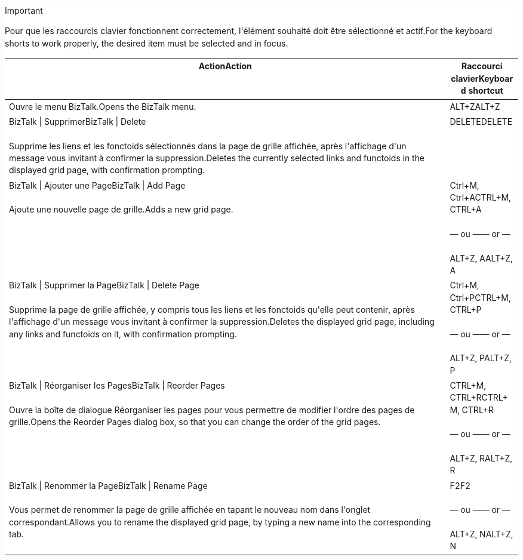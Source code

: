 > [!IMPORTANT]
>  <span data-ttu-id="a72f0-108">Pour que les raccourcis clavier fonctionnent correctement, l'élément souhaité doit être sélectionné et actif.</span><span class="sxs-lookup"><span data-stu-id="a72f0-108">For the keyboard shorts to work properly, the desired item must be selected and in focus.</span></span>  
  
|<span data-ttu-id="a72f0-109">Action</span><span class="sxs-lookup"><span data-stu-id="a72f0-109">Action</span></span>|<span data-ttu-id="a72f0-110">Raccourci clavier</span><span class="sxs-lookup"><span data-stu-id="a72f0-110">Keyboard shortcut</span></span>|  
|------------|-----------------------|  
|<span data-ttu-id="a72f0-111">Ouvre le menu BizTalk.</span><span class="sxs-lookup"><span data-stu-id="a72f0-111">Opens the BizTalk menu.</span></span>|<span data-ttu-id="a72f0-112">ALT+Z</span><span class="sxs-lookup"><span data-stu-id="a72f0-112">ALT+Z</span></span>|  
|<span data-ttu-id="a72f0-113">BizTalk &#124; Supprimer</span><span class="sxs-lookup"><span data-stu-id="a72f0-113">BizTalk &#124; Delete</span></span><br /><br /> <span data-ttu-id="a72f0-114">Supprime les liens et les fonctoids sélectionnés dans la page de grille affichée, après l'affichage d'un message vous invitant à confirmer la suppression.</span><span class="sxs-lookup"><span data-stu-id="a72f0-114">Deletes the currently selected links and functoids in the displayed grid page, with confirmation prompting.</span></span>|<span data-ttu-id="a72f0-115">DELETE</span><span class="sxs-lookup"><span data-stu-id="a72f0-115">DELETE</span></span>|  
|<span data-ttu-id="a72f0-116">BizTalk &#124; Ajouter une Page</span><span class="sxs-lookup"><span data-stu-id="a72f0-116">BizTalk &#124; Add Page</span></span><br /><br /> <span data-ttu-id="a72f0-117">Ajoute une nouvelle page de grille.</span><span class="sxs-lookup"><span data-stu-id="a72f0-117">Adds a new grid page.</span></span>|<span data-ttu-id="a72f0-118">Ctrl+M, Ctrl+A</span><span class="sxs-lookup"><span data-stu-id="a72f0-118">CTRL+M, CTRL+A</span></span><br /><br /> <span data-ttu-id="a72f0-119">— ou —</span><span class="sxs-lookup"><span data-stu-id="a72f0-119">— or —</span></span><br /><br /> <span data-ttu-id="a72f0-120">ALT+Z, A</span><span class="sxs-lookup"><span data-stu-id="a72f0-120">ALT+Z, A</span></span>|  
|<span data-ttu-id="a72f0-121">BizTalk &#124; Supprimer la Page</span><span class="sxs-lookup"><span data-stu-id="a72f0-121">BizTalk &#124; Delete Page</span></span><br /><br /> <span data-ttu-id="a72f0-122">Supprime la page de grille affichée, y compris tous les liens et les fonctoids qu'elle peut contenir, après l'affichage d'un message vous invitant à confirmer la suppression.</span><span class="sxs-lookup"><span data-stu-id="a72f0-122">Deletes the displayed grid page, including any links and functoids on it, with confirmation prompting.</span></span>|<span data-ttu-id="a72f0-123">Ctrl+M, Ctrl+P</span><span class="sxs-lookup"><span data-stu-id="a72f0-123">CTRL+M, CTRL+P</span></span><br /><br /> <span data-ttu-id="a72f0-124">— ou —</span><span class="sxs-lookup"><span data-stu-id="a72f0-124">— or —</span></span><br /><br /> <span data-ttu-id="a72f0-125">ALT+Z, P</span><span class="sxs-lookup"><span data-stu-id="a72f0-125">ALT+Z, P</span></span>|  
|<span data-ttu-id="a72f0-126">BizTalk &#124; Réorganiser les Pages</span><span class="sxs-lookup"><span data-stu-id="a72f0-126">BizTalk &#124; Reorder Pages</span></span><br /><br /> <span data-ttu-id="a72f0-127">Ouvre la boîte de dialogue Réorganiser les pages pour vous permettre de modifier l'ordre des pages de grille.</span><span class="sxs-lookup"><span data-stu-id="a72f0-127">Opens the Reorder Pages dialog box, so that you can change the order of the grid pages.</span></span>|<span data-ttu-id="a72f0-128">CTRL+M, CTRL+R</span><span class="sxs-lookup"><span data-stu-id="a72f0-128">CTRL+M, CTRL+R</span></span><br /><br /> <span data-ttu-id="a72f0-129">— ou —</span><span class="sxs-lookup"><span data-stu-id="a72f0-129">— or —</span></span><br /><br /> <span data-ttu-id="a72f0-130">ALT+Z, R</span><span class="sxs-lookup"><span data-stu-id="a72f0-130">ALT+Z, R</span></span>|  
|<span data-ttu-id="a72f0-131">BizTalk &#124; Renommer la Page</span><span class="sxs-lookup"><span data-stu-id="a72f0-131">BizTalk &#124; Rename Page</span></span><br /><br /> <span data-ttu-id="a72f0-132">Vous permet de renommer la page de grille affichée en tapant le nouveau nom dans l'onglet correspondant.</span><span class="sxs-lookup"><span data-stu-id="a72f0-132">Allows you to rename the displayed grid page, by typing a new name into the corresponding tab.</span></span>|<span data-ttu-id="a72f0-133">F2</span><span class="sxs-lookup"><span data-stu-id="a72f0-133">F2</span></span><br /><br /> <span data-ttu-id="a72f0-134">— ou —</span><span class="sxs-lookup"><span data-stu-id="a72f0-134">— or —</span></span><br /><br /> <span data-ttu-id="a72f0-135">ALT+Z, N</span><span class="sxs-lookup"><span data-stu-id="a72f0-135">ALT+Z, N</span></span>|  